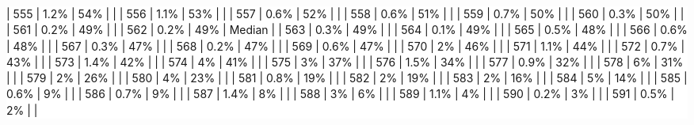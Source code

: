 | 555 | 1.2% | 54% |  |
| 556 | 1.1% | 53% |  |
| 557 | 0.6% | 52% |  |
| 558 | 0.6% | 51% |  |
| 559 | 0.7% | 50% |  |
| 560 | 0.3% | 50% |  |
| 561 | 0.2% | 49% |  |
| 562 | 0.2% | 49% | Median |
| 563 | 0.3% | 49% |  |
| 564 | 0.1% | 49% |  |
| 565 | 0.5% | 48% |  |
| 566 | 0.6% | 48% |  |
| 567 | 0.3% | 47% |  |
| 568 | 0.2% | 47% |  |
| 569 | 0.6% | 47% |  |
| 570 | 2% | 46% |  |
| 571 | 1.1% | 44% |  |
| 572 | 0.7% | 43% |  |
| 573 | 1.4% | 42% |  |
| 574 | 4% | 41% |  |
| 575 | 3% | 37% |  |
| 576 | 1.5% | 34% |  |
| 577 | 0.9% | 32% |  |
| 578 | 6% | 31% |  |
| 579 | 2% | 26% |  |
| 580 | 4% | 23% |  |
| 581 | 0.8% | 19% |  |
| 582 | 2% | 19% |  |
| 583 | 2% | 16% |  |
| 584 | 5% | 14% |  |
| 585 | 0.6% | 9% |  |
| 586 | 0.7% | 9% |  |
| 587 | 1.4% | 8% |  |
| 588 | 3% | 6% |  |
| 589 | 1.1% | 4% |  |
| 590 | 0.2% | 3% |  |
| 591 | 0.5% | 2% |  |
